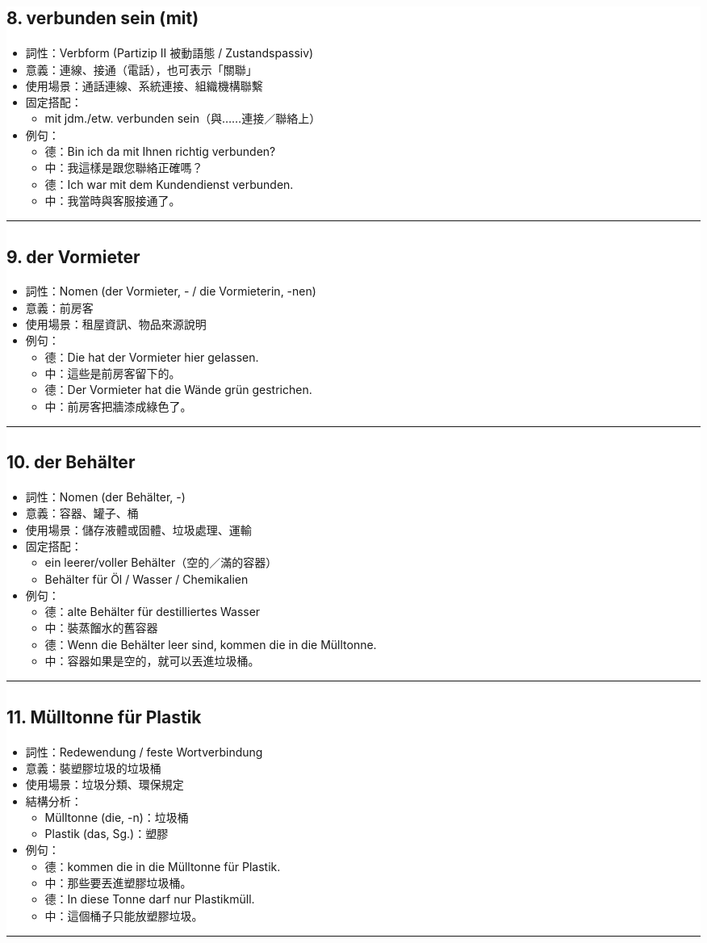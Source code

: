 
## 8. verbunden sein (mit)

- 詞性：Verbform (Partizip II 被動語態 / Zustandspassiv)
- 意義：連線、接通（電話），也可表示「關聯」
- 使用場景：通話連線、系統連接、組織機構聯繫
- 固定搭配：
  - mit jdm./etw. verbunden sein（與……連接／聯絡上）
- 例句：
  - 德：Bin ich da mit Ihnen richtig verbunden?
  - 中：我這樣是跟您聯絡正確嗎？
  - 德：Ich war mit dem Kundendienst verbunden.
  - 中：我當時與客服接通了。

---

## 9. der Vormieter

- 詞性：Nomen (der Vormieter, - / die Vormieterin, -nen)
- 意義：前房客
- 使用場景：租屋資訊、物品來源說明
- 例句：
  - 德：Die hat der Vormieter hier gelassen.
  - 中：這些是前房客留下的。
  - 德：Der Vormieter hat die Wände grün gestrichen.
  - 中：前房客把牆漆成綠色了。

---

## 10. der Behälter

- 詞性：Nomen (der Behälter, -)
- 意義：容器、罐子、桶
- 使用場景：儲存液體或固體、垃圾處理、運輸
- 固定搭配：
  - ein leerer/voller Behälter（空的／滿的容器）
  - Behälter für Öl / Wasser / Chemikalien
- 例句：
  - 德：alte Behälter für destilliertes Wasser
  - 中：裝蒸餾水的舊容器
  - 德：Wenn die Behälter leer sind, kommen die in die Mülltonne.
  - 中：容器如果是空的，就可以丟進垃圾桶。

---

## 11. Mülltonne für Plastik

- 詞性：Redewendung / feste Wortverbindung
- 意義：裝塑膠垃圾的垃圾桶
- 使用場景：垃圾分類、環保規定
- 結構分析：
  - Mülltonne (die, -n)：垃圾桶
  - Plastik (das, Sg.)：塑膠
- 例句：
  - 德：kommen die in die Mülltonne für Plastik.
  - 中：那些要丟進塑膠垃圾桶。
  - 德：In diese Tonne darf nur Plastikmüll.
  - 中：這個桶子只能放塑膠垃圾。

---